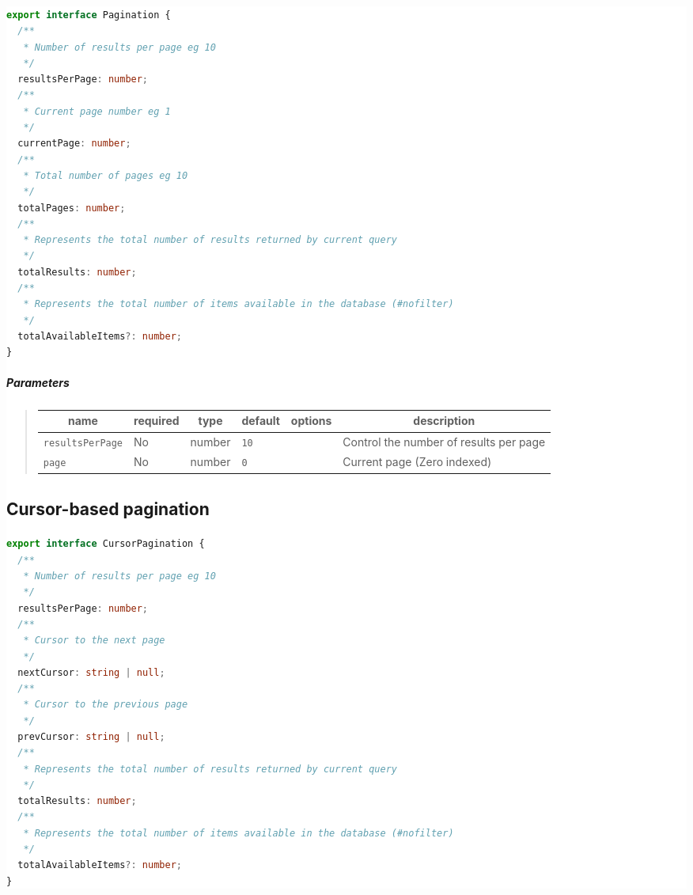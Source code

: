 ```ts
export interface Pagination {
  /**
   * Number of results per page eg 10
   */
  resultsPerPage: number;
  /**
   * Current page number eg 1
   */
  currentPage: number;
  /**
   * Total number of pages eg 10
   */
  totalPages: number;
  /**
   * Represents the total number of results returned by current query
   */
  totalResults: number;
  /**
   * Represents the total number of items available in the database (#nofilter)
   */
  totalAvailableItems?: number;
}
```

##### Parameters

> | name             | required | type   | default | options | description                            |
> | ---------------- | -------- | ------ | ------- | ------- | -------------------------------------- |
> | `resultsPerPage` | No       | number | `10`    |         | Control the number of results per page |
> | `page`           | No       | number | `0`     |         | Current page (Zero indexed)            |

## Cursor-based pagination

```ts
export interface CursorPagination {
  /**
   * Number of results per page eg 10
   */
  resultsPerPage: number;
  /**
   * Cursor to the next page
   */
  nextCursor: string | null;
  /**
   * Cursor to the previous page
   */
  prevCursor: string | null;
  /**
   * Represents the total number of results returned by current query
   */
  totalResults: number;
  /**
   * Represents the total number of items available in the database (#nofilter)
   */
  totalAvailableItems?: number;
}
```
